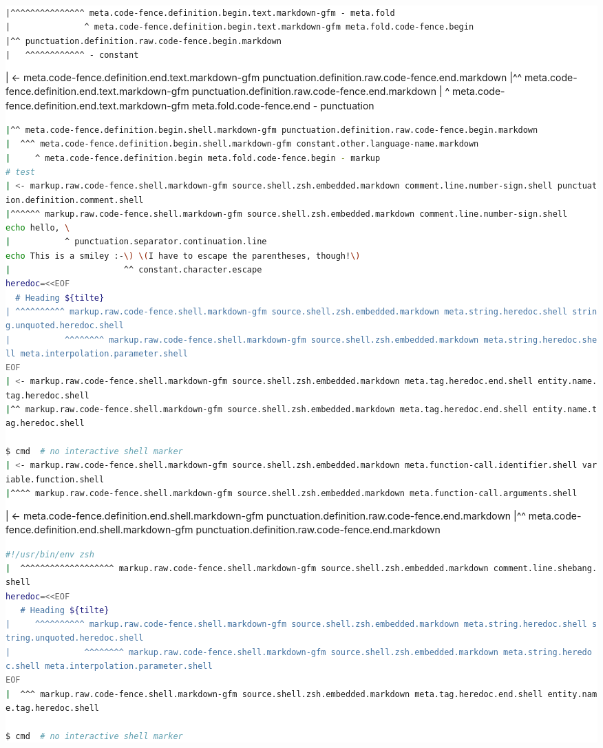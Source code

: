 ``` {key: value}
|^^^^^^^^^^^^^^^ meta.code-fence.definition.begin.text.markdown-gfm - meta.fold
|               ^ meta.code-fence.definition.begin.text.markdown-gfm meta.fold.code-fence.begin
|^^ punctuation.definition.raw.code-fence.begin.markdown
|   ^^^^^^^^^^^^ - constant
```
| <- meta.code-fence.definition.end.text.markdown-gfm punctuation.definition.raw.code-fence.end.markdown
|^^ meta.code-fence.definition.end.text.markdown-gfm punctuation.definition.raw.code-fence.end.markdown
|  ^ meta.code-fence.definition.end.text.markdown-gfm meta.fold.code-fence.end - punctuation

```zsh
|^^ meta.code-fence.definition.begin.shell.markdown-gfm punctuation.definition.raw.code-fence.begin.markdown
|  ^^^ meta.code-fence.definition.begin.shell.markdown-gfm constant.other.language-name.markdown
|     ^ meta.code-fence.definition.begin meta.fold.code-fence.begin - markup
# test
| <- markup.raw.code-fence.shell.markdown-gfm source.shell.zsh.embedded.markdown comment.line.number-sign.shell punctuation.definition.comment.shell
|^^^^^^ markup.raw.code-fence.shell.markdown-gfm source.shell.zsh.embedded.markdown comment.line.number-sign.shell
echo hello, \
|           ^ punctuation.separator.continuation.line
echo This is a smiley :-\) \(I have to escape the parentheses, though!\)
|                       ^^ constant.character.escape
heredoc=<<EOF
  # Heading ${tilte}
| ^^^^^^^^^^ markup.raw.code-fence.shell.markdown-gfm source.shell.zsh.embedded.markdown meta.string.heredoc.shell string.unquoted.heredoc.shell
|           ^^^^^^^^ markup.raw.code-fence.shell.markdown-gfm source.shell.zsh.embedded.markdown meta.string.heredoc.shell meta.interpolation.parameter.shell 
EOF
| <- markup.raw.code-fence.shell.markdown-gfm source.shell.zsh.embedded.markdown meta.tag.heredoc.end.shell entity.name.tag.heredoc.shell
|^^ markup.raw.code-fence.shell.markdown-gfm source.shell.zsh.embedded.markdown meta.tag.heredoc.end.shell entity.name.tag.heredoc.shell

$ cmd  # no interactive shell marker
| <- markup.raw.code-fence.shell.markdown-gfm source.shell.zsh.embedded.markdown meta.function-call.identifier.shell variable.function.shell
|^^^^ markup.raw.code-fence.shell.markdown-gfm source.shell.zsh.embedded.markdown meta.function-call.arguments.shell

```
| <- meta.code-fence.definition.end.shell.markdown-gfm punctuation.definition.raw.code-fence.end.markdown
|^^ meta.code-fence.definition.end.shell.markdown-gfm punctuation.definition.raw.code-fence.end.markdown

   ```zsh
   #!/usr/bin/env zsh
|  ^^^^^^^^^^^^^^^^^^^ markup.raw.code-fence.shell.markdown-gfm source.shell.zsh.embedded.markdown comment.line.shebang.shell
   heredoc=<<EOF
      # Heading ${tilte}
|     ^^^^^^^^^^ markup.raw.code-fence.shell.markdown-gfm source.shell.zsh.embedded.markdown meta.string.heredoc.shell string.unquoted.heredoc.shell
|               ^^^^^^^^ markup.raw.code-fence.shell.markdown-gfm source.shell.zsh.embedded.markdown meta.string.heredoc.shell meta.interpolation.parameter.shell 
   EOF
|  ^^^ markup.raw.code-fence.shell.markdown-gfm source.shell.zsh.embedded.markdown meta.tag.heredoc.end.shell entity.name.tag.heredoc.shell

   $ cmd  # no interactive shell marker
   ```
